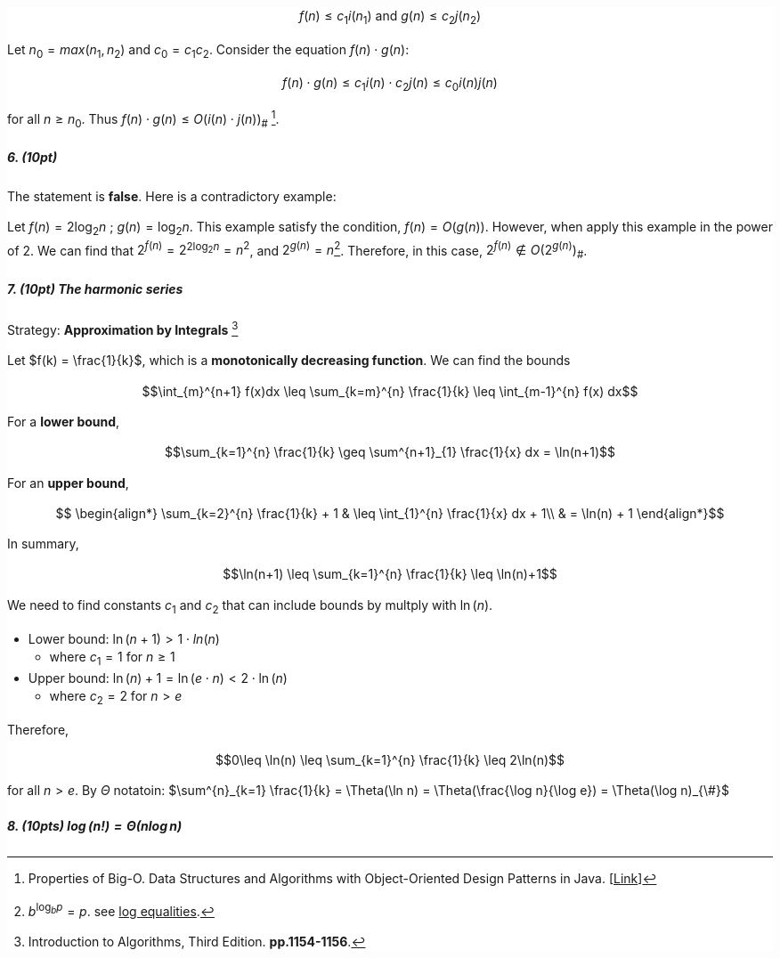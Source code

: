<center>

$f(n) \leq c_1 i(n_1)$ and $g(n) \leq c_2 j(n_2)$

</center>


Let $n_0 = max(n_1, n_2)$ and  $c_0 = c_1c_2$. Consider the equation $f(n)\cdot g(n)$:

$$f(n) \cdot g(n) \leq c_1 i(n) \cdot c_2 j(n) \leq c_0 i(n)j(n)$$ 

for all $n\geq n_0$. Thus $f(n)\cdot g(n) \leq O(i(n)\cdot j(n))_{\#}$ [^prop_o].

##### 6. (10pt)

The statement is **false**. Here is a contradictory  example:

Let $f(n) = 2 \log_{2} n$ ; $g(n) = \log_{2} n$. This example satisfy the condition, $f(n) = O(g(n))$. However, when apply this example in the power of 2. We can find that $2^{f(n)} = 2^{ 2 \log_{2} n} = n^2$, and $2^{g(n)} = n$[^log]. Therefore, in this case, $2^{f(n)} \notin O(2^{g(n)})_{\#}$.

##### 7. (10pt) The harmonic series

Strategy: **Approximation by Integrals** [^ITA_1154]

Let $f(k) = \frac{1}{k}$, which is a **monotonically decreasing function**. We can find the bounds

$$\int_{m}^{n+1} f(x)dx \leq \sum_{k=m}^{n} \frac{1}{k} \leq \int_{m-1}^{n} f(x) dx$$

For a **lower bound**,

$$\sum_{k=1}^{n} \frac{1}{k} \geq \sum^{n+1}_{1} \frac{1}{x} dx = \ln(n+1)$$

For an **upper bound**,


$$ \begin{align*} 
\sum_{k=2}^{n} \frac{1}{k} + 1 & \leq \int_{1}^{n} \frac{1}{x} dx + 1\\
                   & = \ln(n) + 1
\end{align*}$$

In summary,

$$\ln(n+1) \leq \sum_{k=1}^{n} \frac{1}{k} \leq \ln(n)+1$$

We need to find constants $c_1$ and $c_2$ that can include bounds by multply with $\ln(n)$.

- Lower bound:  $\ln(n+1) > 1 \cdot ln(n)$
  - where $c_1 = 1$ for $n \geq 1$
- Upper bound: $\ln(n) + 1 = \ln(e\cdot n) < 2\cdot \ln(n)$
  - where $c_2 = 2$ for  $n > e$

Therefore,

$$0\leq \ln(n) \leq \sum_{k=1}^{n} \frac{1}{k} \leq 2\ln(n)$$

for all $n>e$. By $\Theta$ notatoin: $\sum^{n}_{k=1} \frac{1}{k} = \Theta(\ln n) = \Theta(\frac{\log n}{\log e}) = \Theta(\log n)_{\#}$



##### 8. (10pts) $\log(n!) = \Theta(n\log n)$


[^master]: Time complexity of recursive functions [Master theorem]. https://yourbasic.org/algorithms/time-complexity-recursive-functions/
[^ITA_theta]: Cormen, T. H., Leiserson, C. E., Rivest, R. L., & Stein, C. (n.d.). Introduction to Algorithms, Third Edition. **pp.44-47**
[^prop_o]: Properties of Big-O. Data Structures and Algorithms with Object-Oriented Design Patterns in Java. [[Link](https://book.huihoo.com/data-structures-and-algorithms-with-object-oriented-design-patterns-in-java/html/page62.html)]
[^log]: $b^{\log_b p} = p$. see [log equalities](https://ducdoan.com/wp-content/uploads/2018/12/2.jpg).
[^ITA_1154]:  Introduction to Algorithms, Third Edition. **pp.1154-1156**.
[^log]: How to prove $\log n! = \Theta(n\log n)$. [[tutorial](http://www.mcs.sdsmt.edu/ecorwin/cs372/handouts/theta_n_factorial.htm)]
[^master_tree]: Introduction to Algorithms, Third Edition. Chapter 4 Divide-and-Conquer. **pp.104**
[^xpx]: $\lim_{n\rightarrow \infty} \frac{log(n^n/2)}{log(n^{n/2})} = 2$. Becuase both nominator and denominator approach to infinity as $n \rightarrow \infty$. We can use [L'Hospital's Rule](https://en.wikipedia.org/wiki/L%27H%C3%B4pital%27s_rule). $\lim_{n\rightarrow \infty} \frac{log(n^n/2)}{log(n^{n/2})} = \lim_{n\rightarrow \infty} \frac{log(n^n/2)'}{log(n^{n/2})'}$. Later on, $\frac{d \log(n^n/2)}{dn} = \frac{1}{2}\log(n^n)'$[^lhos]; $\frac{d \log(\frac{n^n}{2})}{dn} = \log(n^n)'$ . Therefore, $\lim_{n\rightarrow \infty} \frac{log(n^n/2)}{log(n^{n/2})} = 2$
[^lhos]: $(x^x)' = x^x (\log(x) + 1)$. [[proof](https://jakubmarian.com/derivative-of-xx/)]
[^gcd]: Euclidean algorithm. [[link](https://codility.com/media/train/10-Gcd.pdf)]
[^gcd2]: Euclidean algorithm for computing the greatest common divisor. [[link](https://cp-algorithms.com/algebra/euclid-algorithm.html)]
[^gcd3]: Lame's Theorem. [[link](https://www.nitt.edu/home/academics/departments/cse/faculty/kvi/Euclidean%20algorithm%20for%20gcd.pdf)]
[^queueD]: Design diagram of reversing a queue with a temporary queue. Noted that the initial queue contains `[3,2,1]` with `1` at the front.
[^dymarray]: Dynamic Array Amortized Analysis. [[link](https://www.interviewcake.com/concept/java/dynamic-array-amortized-analysis)]
[^stack]: Implementation of a dynamic stack
  [^fib]: 費波那契數列. [[PDF](http://www.hwsh.tc.edu.tw/ischool/public/resource_view/open.php?file=b38c393be59da9b7e5acb45bde07b8c7.pdf)]